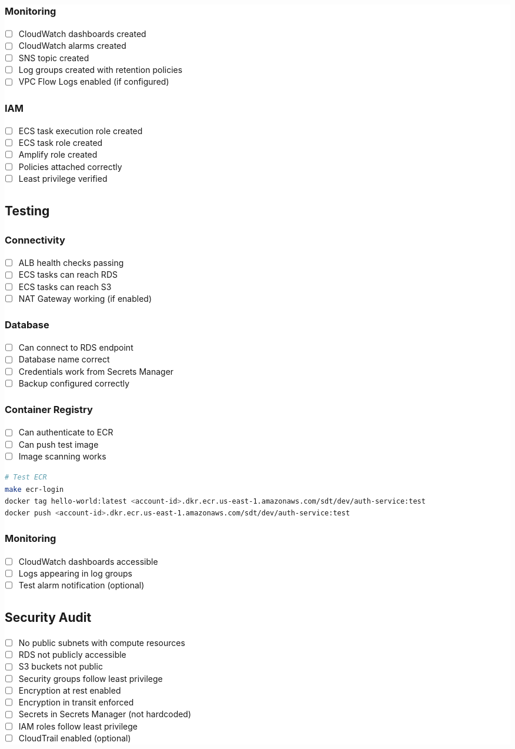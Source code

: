 ### Monitoring
- [ ] CloudWatch dashboards created
- [ ] CloudWatch alarms created
- [ ] SNS topic created
- [ ] Log groups created with retention policies
- [ ] VPC Flow Logs enabled (if configured)

### IAM
- [ ] ECS task execution role created
- [ ] ECS task role created
- [ ] Amplify role created
- [ ] Policies attached correctly
- [ ] Least privilege verified

## Testing

### Connectivity
- [ ] ALB health checks passing
- [ ] ECS tasks can reach RDS
- [ ] ECS tasks can reach S3
- [ ] NAT Gateway working (if enabled)

### Database
- [ ] Can connect to RDS endpoint
- [ ] Database name correct
- [ ] Credentials work from Secrets Manager
- [ ] Backup configured correctly

### Container Registry
- [ ] Can authenticate to ECR
- [ ] Can push test image
- [ ] Image scanning works

```bash
# Test ECR
make ecr-login
docker tag hello-world:latest <account-id>.dkr.ecr.us-east-1.amazonaws.com/sdt/dev/auth-service:test
docker push <account-id>.dkr.ecr.us-east-1.amazonaws.com/sdt/dev/auth-service:test
```

### Monitoring
- [ ] CloudWatch dashboards accessible
- [ ] Logs appearing in log groups
- [ ] Test alarm notification (optional)

## Security Audit

- [ ] No public subnets with compute resources
- [ ] RDS not publicly accessible
- [ ] S3 buckets not public
- [ ] Security groups follow least privilege
- [ ] Encryption at rest enabled
- [ ] Encryption in transit enforced
- [ ] Secrets in Secrets Manager (not hardcoded)
- [ ] IAM roles follow least privilege
- [ ] CloudTrail enabled (optional)
